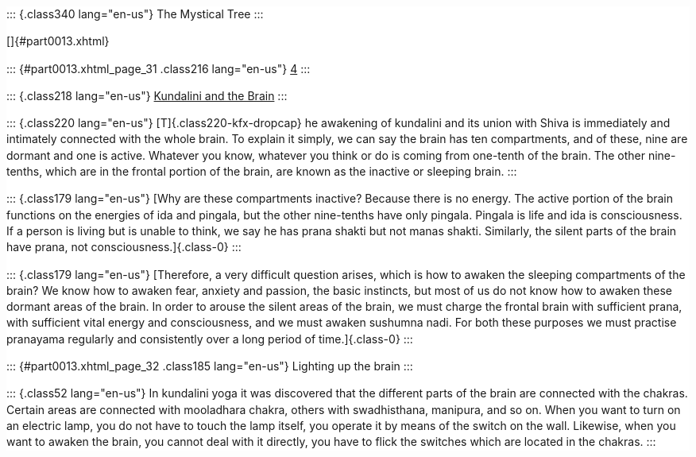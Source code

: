 ::: {.class340 lang="en-us"}
The Mystical Tree
:::

[]{#part0013.xhtml}

::: {#part0013.xhtml_page_31 .class216 lang="en-us"}
[4](#part0006.xhtml_k-4pqyFpS4aI3ekXWdsL9A5995)
:::

::: {.class218 lang="en-us"}
[Kundalini and the Brain](#part0006.xhtml_k-4pqyFpS4aI3ekXWdsL9A5995)
:::

::: {.class220 lang="en-us"}
[T]{.class220-kfx-dropcap} he awakening of kundalini and its union with
Shiva is immediately and intimately connected with the whole brain. To
explain it simply, we can say the brain has ten compartments, and of
these, nine are dormant and one is active. Whatever you know, whatever
you think or do is coming from one-tenth of the brain. The other
nine-tenths, which are in the frontal portion of the brain, are known as
the inactive or sleeping brain.
:::

::: {.class179 lang="en-us"}
[Why are these compartments inactive? Because there is no energy. The
active portion of the brain functions on the energies of ida and
pingala, but the other nine-tenths have only pingala. Pingala is life
and ida is consciousness. If a person is living but is unable to think,
we say he has prana shakti but not manas shakti. Similarly, the silent
parts of the brain have prana, not consciousness.]{.class-0}
:::

::: {.class179 lang="en-us"}
[Therefore, a very difficult question arises, which is how to awaken the
sleeping compartments of the brain? We know how to awaken fear, anxiety
and passion, the basic instincts, but most of us do not know how to
awaken these dormant areas of the brain. In order to arouse the silent
areas of the brain, we must charge the frontal brain with sufficient
prana, with sufficient vital energy and consciousness, and we must
awaken sushumna nadi. For both these purposes we must practise pranayama
regularly and consistently over a long period of time.]{.class-0}
:::

::: {#part0013.xhtml_page_32 .class185 lang="en-us"}
Lighting up the brain
:::

::: {.class52 lang="en-us"}
In kundalini yoga it was discovered that the different parts of the
brain are connected with the chakras. Certain areas are connected with
mooladhara chakra, others with swadhisthana, manipura, and so on. When
you want to turn on an electric lamp, you do not have to touch the lamp
itself, you operate it by means of the switch on the wall. Likewise,
when you want to awaken the brain, you cannot deal with it directly, you
have to flick the switches which are located in the chakras.
:::
